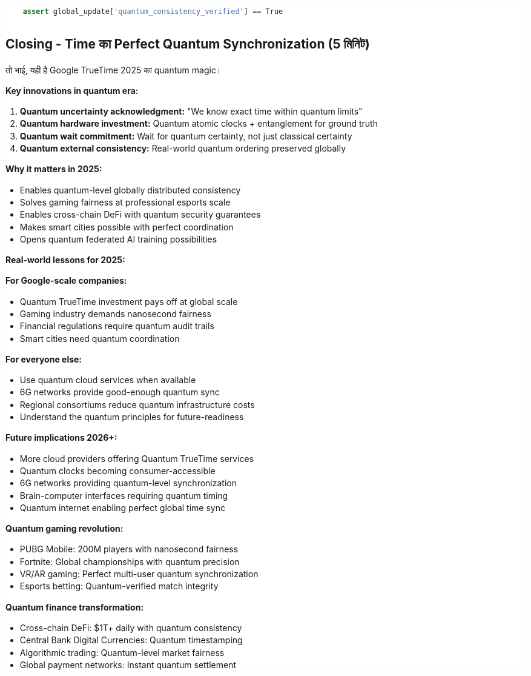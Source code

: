 ```python
    assert global_update['quantum_consistency_verified'] == True
```

## Closing - Time का Perfect Quantum Synchronization (5 মিনিট)

तो भाई, यही है Google TrueTime 2025 का quantum magic।

**Key innovations in quantum era:**

1. **Quantum uncertainty acknowledgment:** "We know exact time within quantum limits"
2. **Quantum hardware investment:** Quantum atomic clocks + entanglement for ground truth
3. **Quantum wait commitment:** Wait for quantum certainty, not just classical certainty
4. **Quantum external consistency:** Real-world quantum ordering preserved globally

**Why it matters in 2025:**
- Enables quantum-level globally distributed consistency
- Solves gaming fairness at professional esports scale
- Enables cross-chain DeFi with quantum security guarantees
- Makes smart cities possible with perfect coordination
- Opens quantum federated AI training possibilities

**Real-world lessons for 2025:**

**For Google-scale companies:**
- Quantum TrueTime investment pays off at global scale
- Gaming industry demands nanosecond fairness
- Financial regulations require quantum audit trails
- Smart cities need quantum coordination

**For everyone else:**
- Use quantum cloud services when available
- 6G networks provide good-enough quantum sync
- Regional consortiums reduce quantum infrastructure costs
- Understand the quantum principles for future-readiness

**Future implications 2026+:**
- More cloud providers offering Quantum TrueTime services
- Quantum clocks becoming consumer-accessible
- 6G networks providing quantum-level synchronization
- Brain-computer interfaces requiring quantum timing
- Quantum internet enabling perfect global time sync

**Quantum gaming revolution:**
- PUBG Mobile: 200M players with nanosecond fairness
- Fortnite: Global championships with quantum precision
- VR/AR gaming: Perfect multi-user quantum synchronization
- Esports betting: Quantum-verified match integrity

**Quantum finance transformation:**
- Cross-chain DeFi: $1T+ daily with quantum consistency
- Central Bank Digital Currencies: Quantum timestamping
- Algorithmic trading: Quantum-level market fairness
- Global payment networks: Instant quantum settlement
